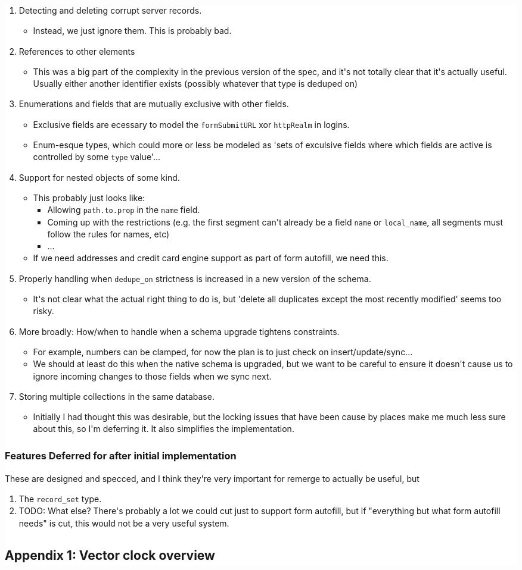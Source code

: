 1. Detecting and deleting corrupt server records.
    - Instead, we just ignore them. This is probably bad.

2. References to other elements
    - This was a big part of the complexity in the previous version of the spec,
      and it's not totally clear that it's actually useful. Usually either
      another identifier exists (possibly whatever that type is deduped on)

3. Enumerations and fields that are mutually exclusive with other fields.
    - Exclusive fields are ecessary to model the `formSubmitURL` xor `httpRealm`
      in logins.

    - Enum-esque types, which could more or less be modeled as 'sets of
      exculsive fields where which fields are active is controlled by some
      `type` value'...

4. Support for nested objects of some kind.
    - This probably just looks like:
        - Allowing `path.to.prop` in the `name` field.
        - Coming up with the restrictions (e.g. the first segment can't already
          be a field `name` or `local_name`, all segments must follow the rules
          for names, etc)
        - ...
    - If we need addresses and credit card engine support as part of form
      autofill, we need this.

5. Properly handling when `dedupe_on` strictness is increased in a new version
   of the schema.

    - It's not clear what the actual right thing to do is, but 'delete all
      duplicates except the most recently modified' seems too risky.

6. More broadly: How/when to handle when a schema upgrade tightens constraints.
    - For example, numbers can be clamped, for now the plan is to just check on
      insert/update/sync...
    - We should at least do this when the native schema is upgraded, but we want
      to be careful to ensure it doesn't cause us to ignore incoming changes to
      those fields when we sync next.

7. Storing multiple collections in the same database.
    - Initially I had thought this was desirable, but the locking issues that
      have been cause by places make me much less sure about this, so I'm
      deferring it. It also simplifies the implementation.

### Features Deferred for after initial implementation

These are designed and specced, and I think they're very important for remerge
to actually be useful, but

1. The `record_set` type.
2. TODO: What else? There's probably a lot we could cut just to support form
   autofill, but if "everything but what form autofill needs" is cut, this would
   not be a very useful system.

## Appendix 1: Vector clock overview
[vector_clock_overview]: #appendix-1-vector-clock-overview


[required-feature-example]: #example-1-a-compression-remerge-feature
[optional-feature-example]: #example-2-a-new-data-type